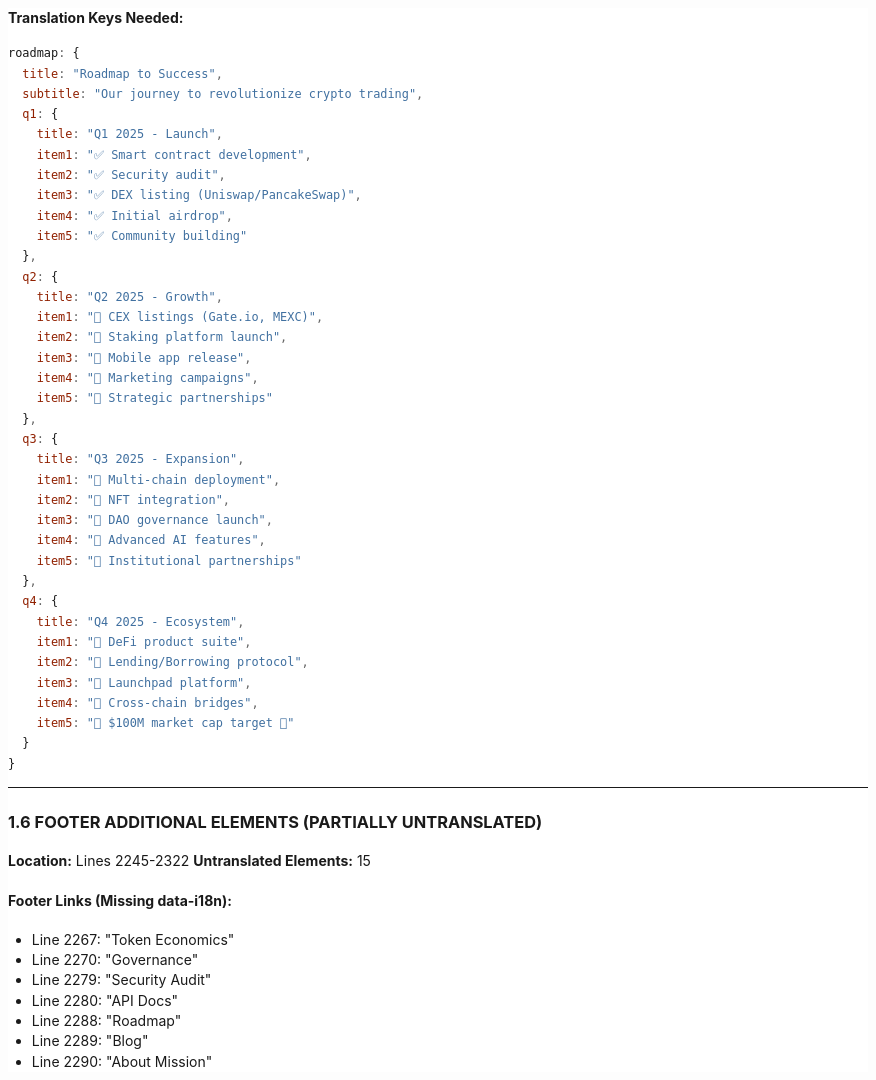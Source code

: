 **Translation Keys Needed:**
```javascript
roadmap: {
  title: "Roadmap to Success",
  subtitle: "Our journey to revolutionize crypto trading",
  q1: {
    title: "Q1 2025 - Launch",
    item1: "✅ Smart contract development",
    item2: "✅ Security audit",
    item3: "✅ DEX listing (Uniswap/PancakeSwap)",
    item4: "✅ Initial airdrop",
    item5: "✅ Community building"
  },
  q2: {
    title: "Q2 2025 - Growth",
    item1: "🔄 CEX listings (Gate.io, MEXC)",
    item2: "🔄 Staking platform launch",
    item3: "🔄 Mobile app release",
    item4: "🔄 Marketing campaigns",
    item5: "🔄 Strategic partnerships"
  },
  q3: {
    title: "Q3 2025 - Expansion",
    item1: "📅 Multi-chain deployment",
    item2: "📅 NFT integration",
    item3: "📅 DAO governance launch",
    item4: "📅 Advanced AI features",
    item5: "📅 Institutional partnerships"
  },
  q4: {
    title: "Q4 2025 - Ecosystem",
    item1: "📅 DeFi product suite",
    item2: "📅 Lending/Borrowing protocol",
    item3: "📅 Launchpad platform",
    item4: "📅 Cross-chain bridges",
    item5: "📅 $100M market cap target 🎯"
  }
}
```

---

### 1.6 FOOTER ADDITIONAL ELEMENTS (PARTIALLY UNTRANSLATED)
**Location:** Lines 2245-2322
**Untranslated Elements:** 15

#### Footer Links (Missing data-i18n):
- Line 2267: "Token Economics"
- Line 2270: "Governance"
- Line 2279: "Security Audit"
- Line 2280: "API Docs"
- Line 2288: "Roadmap"
- Line 2289: "Blog"
- Line 2290: "About Mission"
